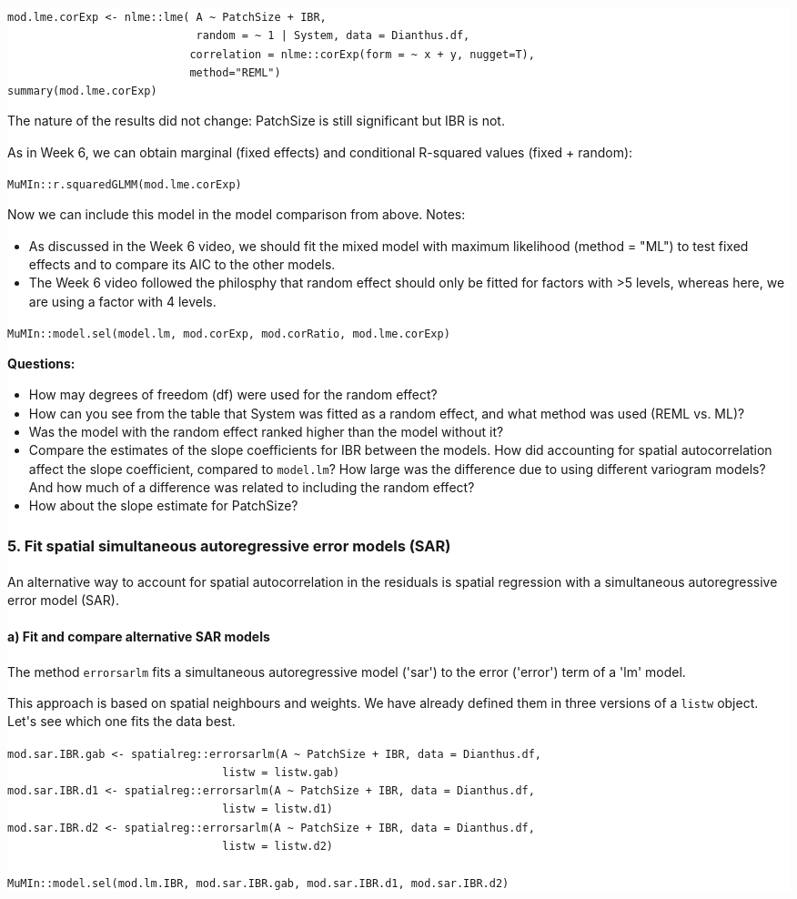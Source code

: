 ```text
mod.lme.corExp <- nlme::lme( A ~ PatchSize + IBR, 
                             random = ~ 1 | System, data = Dianthus.df, 
                            correlation = nlme::corExp(form = ~ x + y, nugget=T),
                            method="REML")
summary(mod.lme.corExp)
```

The nature of the results did not change: PatchSize is still significant but IBR is not.

As in Week 6, we can obtain marginal \(fixed effects\) and conditional R-squared values \(fixed + random\):

```text
MuMIn::r.squaredGLMM(mod.lme.corExp)
```

Now we can include this model in the model comparison from above. Notes:

* As discussed in the Week 6 video, we should fit the mixed model with maximum likelihood \(method = "ML"\) to test fixed effects and to compare its AIC to the other models.
* The Week 6 video followed the philosphy that random effect should only be fitted for factors with &gt;5 levels, whereas here, we are using a factor with 4 levels. 

```text
MuMIn::model.sel(model.lm, mod.corExp, mod.corRatio, mod.lme.corExp)
```

**Questions:**

* How may degrees of freedom \(df\) were used for the random effect?
* How can you see from the table that System was fitted as a random effect, and what method was used \(REML vs. ML\)?
* Was the model with the random effect ranked higher than the model without it?
* Compare the estimates of the slope coefficients for IBR between the models. How did accounting for spatial autocorrelation affect the slope coefficient, compared to `model.lm`? How large was the difference due to using different variogram models? And how much of a difference was related to including the random effect? 
* How about the slope estimate for PatchSize? 

### 5. Fit spatial simultaneous autoregressive error models \(SAR\)

An alternative way to account for spatial autocorrelation in the residuals is spatial regression with a simultaneous autoregressive error model \(SAR\).

#### a\) Fit and compare alternative SAR models

The method `errorsarlm` fits a simultaneous autoregressive model \('sar'\) to the error \('error'\) term of a 'lm' model.

This approach is based on spatial neighbours and weights. We have already defined them in three versions of a `listw` object. Let's see which one fits the data best.

```text
mod.sar.IBR.gab <- spatialreg::errorsarlm(A ~ PatchSize + IBR, data = Dianthus.df, 
                                 listw = listw.gab)
mod.sar.IBR.d1 <- spatialreg::errorsarlm(A ~ PatchSize + IBR, data = Dianthus.df, 
                                 listw = listw.d1)
mod.sar.IBR.d2 <- spatialreg::errorsarlm(A ~ PatchSize + IBR, data = Dianthus.df, 
                                 listw = listw.d2)

MuMIn::model.sel(mod.lm.IBR, mod.sar.IBR.gab, mod.sar.IBR.d1, mod.sar.IBR.d2)
```
